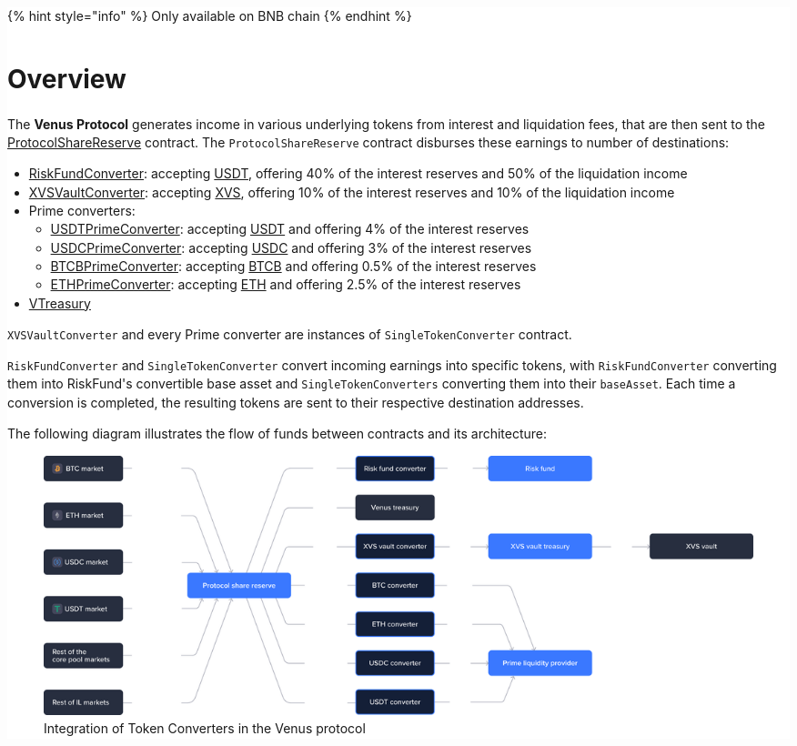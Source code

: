 {% hint style="info" %}
Only available on BNB chain
{% endhint %}

# Overview

The **Venus Protocol** generates income in various underlying tokens from interest and liquidation fees, that are then sent to the [ProtocolShareReserve](https://bscscan.com/address/0xCa01D5A9A248a830E9D93231e791B1afFed7c446) contract. The `ProtocolShareReserve` contract disburses these earnings to number of destinations:

- [RiskFundConverter](https://bscscan.com/address/0xA5622D276CcbB8d9BBE3D1ffd1BB11a0032E53F0): accepting [USDT](https://bscscan.com/address/0x55d398326f99059fF775485246999027B3197955), offering 40% of the interest reserves and 50% of the liquidation income
- [XVSVaultConverter](https://bscscan.com/address/0xd5b9AE835F4C59272032B3B954417179573331E0): accepting [XVS](https://bscscan.com/address/0xcf6bb5389c92bdda8a3747ddb454cb7a64626c63), offering 10% of the interest reserves and 10% of the liquidation income
- Prime converters:
    - [USDTPrimeConverter](https://bscscan.com/address/0xD9f101AA67F3D72662609a2703387242452078C3): accepting [USDT](https://bscscan.com/address/0x55d398326f99059fF775485246999027B3197955) and offering 4% of the interest reserves
    - [USDCPrimeConverter](https://bscscan.com/address/0xa758c9C215B6c4198F0a0e3FA46395Fa15Db691b): accepting [USDC](https://bscscan.com/address/0x8AC76a51cc950d9822D68b83fE1Ad97B32Cd580d) and offering 3% of the interest reserves
    - [BTCBPrimeConverter](https://bscscan.com/address/0xE8CeAa79f082768f99266dFd208d665d2Dd18f53): accepting [BTCB](https://bscscan.com/address/0x7130d2A12B9BCbFAe4f2634d864A1Ee1Ce3Ead9c) and offering 0.5% of the interest reserves
    - [ETHPrimeConverter](https://bscscan.com/address/0xca430B8A97Ea918fF634162acb0b731445B8195E): accepting [ETH](https://bscscan.com/address/0x2170Ed0880ac9A755fd29B2688956BD959F933F8) and offering 2.5% of the interest reserves
- [VTreasury](https://bscscan.com/address/0xf322942f644a996a617bd29c16bd7d231d9f35e9)

`XVSVaultConverter` and every Prime converter are instances of `SingleTokenConverter` contract.

`RiskFundConverter` and `SingleTokenConverter` convert incoming earnings into specific tokens, with `RiskFundConverter` converting them into RiskFund's convertible base asset and `SingleTokenConverters` converting them into their `baseAsset`. Each time a conversion is completed, the resulting tokens are sent to their respective destination addresses.

The following diagram illustrates the flow of funds between contracts and its architecture:

<figure><img src="../../.gitbook/assets/token_converter_funds.svg" alt="Integration of Token Converters in the Venus Protocol"><figcaption>Integration of Token Converters in the Venus protocol</figcaption></figure>
